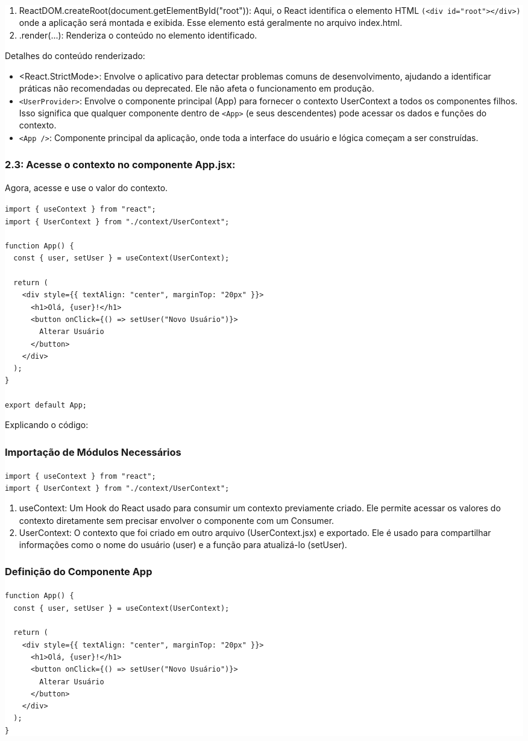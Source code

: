 1. ReactDOM.createRoot(document.getElementById("root")): Aqui, o React identifica o elemento HTML `(<div id="root"></div>)` onde a aplicação será montada e exibida. Esse elemento está geralmente no arquivo index.html.
2. .render(...): Renderiza o conteúdo no elemento identificado.

Detalhes do conteúdo renderizado:
- <React.StrictMode>: Envolve o aplicativo para detectar problemas comuns de desenvolvimento, ajudando a identificar práticas não recomendadas ou deprecated. Ele não afeta o funcionamento em produção.
- `<UserProvider>`: Envolve o componente principal (App) para fornecer o contexto UserContext a todos os componentes filhos. Isso significa que qualquer componente dentro de `<App>` (e seus descendentes) pode acessar os dados e funções do contexto.
- `<App />`: Componente principal da aplicação, onde toda a interface do usuário e lógica começam a ser construídas.


### 2.3: Acesse o contexto no componente App.jsx:
Agora, acesse e use o valor do contexto.
```
import { useContext } from "react";
import { UserContext } from "./context/UserContext";

function App() {
  const { user, setUser } = useContext(UserContext);

  return (
    <div style={{ textAlign: "center", marginTop: "20px" }}>
      <h1>Olá, {user}!</h1>
      <button onClick={() => setUser("Novo Usuário")}>
        Alterar Usuário
      </button>
    </div>
  );
}

export default App;
```
Explicando o código:
### Importação de Módulos Necessários
```
import { useContext } from "react";
import { UserContext } from "./context/UserContext";
```
1. useContext: Um Hook do React usado para consumir um contexto previamente criado. Ele permite acessar os valores do contexto diretamente sem precisar envolver o componente com um Consumer.
2. UserContext: O contexto que foi criado em outro arquivo (UserContext.jsx) e exportado. Ele é usado para compartilhar informações como o nome do usuário (user) e a função para atualizá-lo (setUser).

### Definição do Componente App
```
function App() {
  const { user, setUser } = useContext(UserContext);

  return (
    <div style={{ textAlign: "center", marginTop: "20px" }}>
      <h1>Olá, {user}!</h1>
      <button onClick={() => setUser("Novo Usuário")}>
        Alterar Usuário
      </button>
    </div>
  );
}
```
